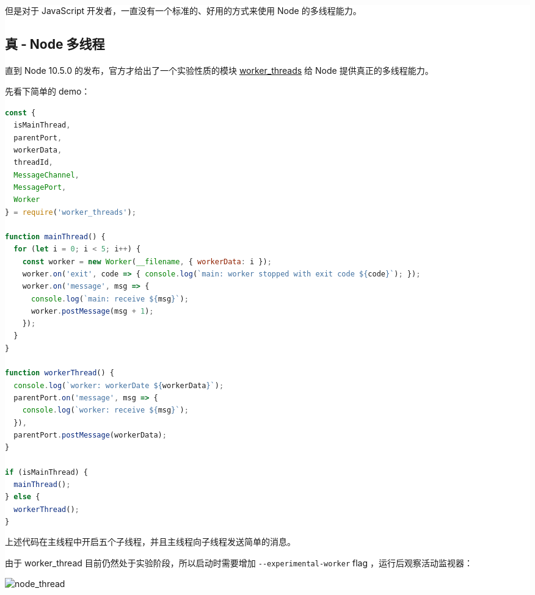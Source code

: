 但是对于 JavaScript 开发者，一直没有一个标准的、好用的方式来使用 Node 的多线程能力。


## 真 - Node 多线程

直到 Node 10.5.0 的发布，官方才给出了一个实验性质的模块 [worker_threads](http://nodejs.cn/api/worker_threads.html) 给 Node 提供真正的多线程能力。

先看下简单的 demo：

```javascript
const {
  isMainThread,
  parentPort,
  workerData,
  threadId,
  MessageChannel,
  MessagePort,
  Worker
} = require('worker_threads');

function mainThread() {
  for (let i = 0; i < 5; i++) {
    const worker = new Worker(__filename, { workerData: i });
    worker.on('exit', code => { console.log(`main: worker stopped with exit code ${code}`); });
    worker.on('message', msg => {
      console.log(`main: receive ${msg}`);
      worker.postMessage(msg + 1);
    });
  }
}

function workerThread() {
  console.log(`worker: workerDate ${workerData}`);
  parentPort.on('message', msg => {
    console.log(`worker: receive ${msg}`);
  }),
  parentPort.postMessage(workerData);
}

if (isMainThread) {
  mainThread();
} else {
  workerThread();
}
```
 
上述代码在主线程中开启五个子线程，并且主线程向子线程发送简单的消息。


由于 worker_thread 目前仍然处于实验阶段，所以启动时需要增加 `--experimental-worker` flag
，运行后观察活动监视器：

<img src="/assets/img/node_thread_4.png" alt="node_thread" style="max-width: 600px">

